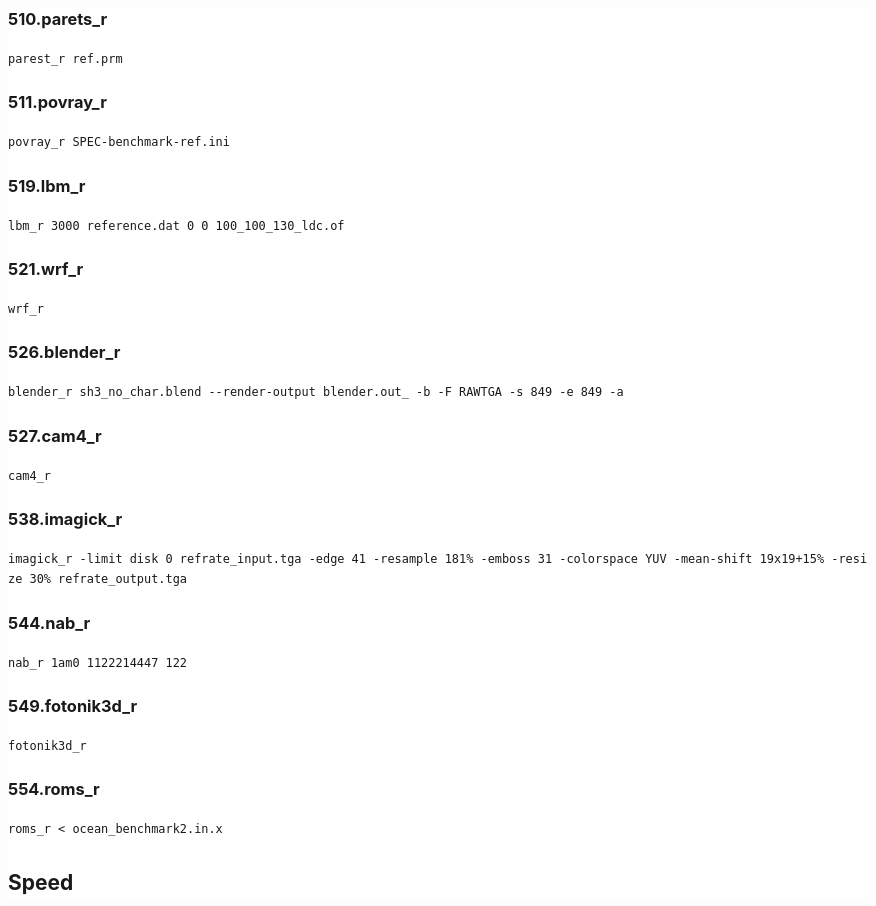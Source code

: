 ### 510.parets_r
```
parest_r ref.prm
```

### 511.povray_r
```
povray_r SPEC-benchmark-ref.ini
```

### 519.lbm_r
```
lbm_r 3000 reference.dat 0 0 100_100_130_ldc.of
```

### 521.wrf_r
```
wrf_r 
```

### 526.blender_r
```
blender_r sh3_no_char.blend --render-output blender.out_ -b -F RAWTGA -s 849 -e 849 -a
```

### 527.cam4_r
```
cam4_r
```

### 538.imagick_r
```
imagick_r -limit disk 0 refrate_input.tga -edge 41 -resample 181% -emboss 31 -colorspace YUV -mean-shift 19x19+15% -resize 30% refrate_output.tga
```

### 544.nab_r
```
nab_r 1am0 1122214447 122
```

### 549.fotonik3d_r
```
fotonik3d_r
```

### 554.roms_r
```
roms_r < ocean_benchmark2.in.x
```

## Speed
